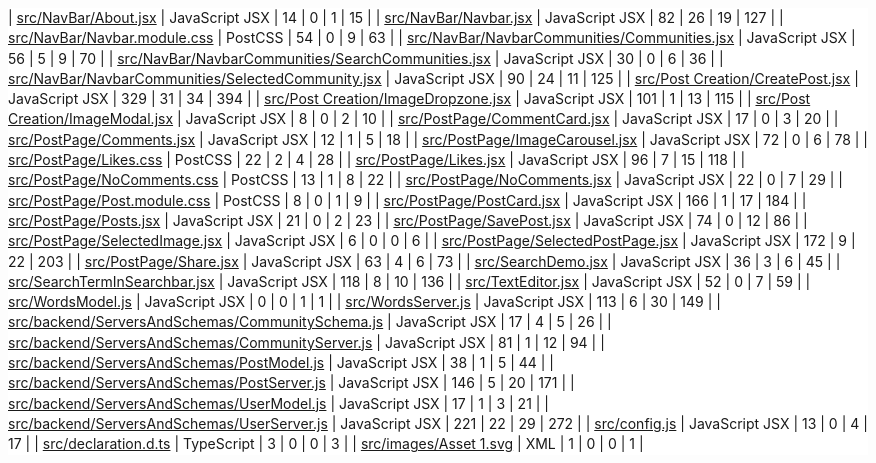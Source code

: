 | [src/NavBar/About.jsx](/src/NavBar/About.jsx) | JavaScript JSX | 14 | 0 | 1 | 15 |
| [src/NavBar/Navbar.jsx](/src/NavBar/Navbar.jsx) | JavaScript JSX | 82 | 26 | 19 | 127 |
| [src/NavBar/Navbar.module.css](/src/NavBar/Navbar.module.css) | PostCSS | 54 | 0 | 9 | 63 |
| [src/NavBar/NavbarCommunities/Communities.jsx](/src/NavBar/NavbarCommunities/Communities.jsx) | JavaScript JSX | 56 | 5 | 9 | 70 |
| [src/NavBar/NavbarCommunities/SearchCommunities.jsx](/src/NavBar/NavbarCommunities/SearchCommunities.jsx) | JavaScript JSX | 30 | 0 | 6 | 36 |
| [src/NavBar/NavbarCommunities/SelectedCommunity.jsx](/src/NavBar/NavbarCommunities/SelectedCommunity.jsx) | JavaScript JSX | 90 | 24 | 11 | 125 |
| [src/Post Creation/CreatePost.jsx](/src/Post%20Creation/CreatePost.jsx) | JavaScript JSX | 329 | 31 | 34 | 394 |
| [src/Post Creation/ImageDropzone.jsx](/src/Post%20Creation/ImageDropzone.jsx) | JavaScript JSX | 101 | 1 | 13 | 115 |
| [src/Post Creation/ImageModal.jsx](/src/Post%20Creation/ImageModal.jsx) | JavaScript JSX | 8 | 0 | 2 | 10 |
| [src/PostPage/CommentCard.jsx](/src/PostPage/CommentCard.jsx) | JavaScript JSX | 17 | 0 | 3 | 20 |
| [src/PostPage/Comments.jsx](/src/PostPage/Comments.jsx) | JavaScript JSX | 12 | 1 | 5 | 18 |
| [src/PostPage/ImageCarousel.jsx](/src/PostPage/ImageCarousel.jsx) | JavaScript JSX | 72 | 0 | 6 | 78 |
| [src/PostPage/Likes.css](/src/PostPage/Likes.css) | PostCSS | 22 | 2 | 4 | 28 |
| [src/PostPage/Likes.jsx](/src/PostPage/Likes.jsx) | JavaScript JSX | 96 | 7 | 15 | 118 |
| [src/PostPage/NoComments.css](/src/PostPage/NoComments.css) | PostCSS | 13 | 1 | 8 | 22 |
| [src/PostPage/NoComments.jsx](/src/PostPage/NoComments.jsx) | JavaScript JSX | 22 | 0 | 7 | 29 |
| [src/PostPage/Post.module.css](/src/PostPage/Post.module.css) | PostCSS | 8 | 0 | 1 | 9 |
| [src/PostPage/PostCard.jsx](/src/PostPage/PostCard.jsx) | JavaScript JSX | 166 | 1 | 17 | 184 |
| [src/PostPage/Posts.jsx](/src/PostPage/Posts.jsx) | JavaScript JSX | 21 | 0 | 2 | 23 |
| [src/PostPage/SavePost.jsx](/src/PostPage/SavePost.jsx) | JavaScript JSX | 74 | 0 | 12 | 86 |
| [src/PostPage/SelectedImage.jsx](/src/PostPage/SelectedImage.jsx) | JavaScript JSX | 6 | 0 | 0 | 6 |
| [src/PostPage/SelectedPostPage.jsx](/src/PostPage/SelectedPostPage.jsx) | JavaScript JSX | 172 | 9 | 22 | 203 |
| [src/PostPage/Share.jsx](/src/PostPage/Share.jsx) | JavaScript JSX | 63 | 4 | 6 | 73 |
| [src/SearchDemo.jsx](/src/SearchDemo.jsx) | JavaScript JSX | 36 | 3 | 6 | 45 |
| [src/SearchTermInSearchbar.jsx](/src/SearchTermInSearchbar.jsx) | JavaScript JSX | 118 | 8 | 10 | 136 |
| [src/TextEditor.jsx](/src/TextEditor.jsx) | JavaScript JSX | 52 | 0 | 7 | 59 |
| [src/WordsModel.js](/src/WordsModel.js) | JavaScript JSX | 0 | 0 | 1 | 1 |
| [src/WordsServer.js](/src/WordsServer.js) | JavaScript JSX | 113 | 6 | 30 | 149 |
| [src/backend/ServersAndSchemas/CommunitySchema.js](/src/backend/ServersAndSchemas/CommunitySchema.js) | JavaScript JSX | 17 | 4 | 5 | 26 |
| [src/backend/ServersAndSchemas/CommunityServer.js](/src/backend/ServersAndSchemas/CommunityServer.js) | JavaScript JSX | 81 | 1 | 12 | 94 |
| [src/backend/ServersAndSchemas/PostModel.js](/src/backend/ServersAndSchemas/PostModel.js) | JavaScript JSX | 38 | 1 | 5 | 44 |
| [src/backend/ServersAndSchemas/PostServer.js](/src/backend/ServersAndSchemas/PostServer.js) | JavaScript JSX | 146 | 5 | 20 | 171 |
| [src/backend/ServersAndSchemas/UserModel.js](/src/backend/ServersAndSchemas/UserModel.js) | JavaScript JSX | 17 | 1 | 3 | 21 |
| [src/backend/ServersAndSchemas/UserServer.js](/src/backend/ServersAndSchemas/UserServer.js) | JavaScript JSX | 221 | 22 | 29 | 272 |
| [src/config.js](/src/config.js) | JavaScript JSX | 13 | 0 | 4 | 17 |
| [src/declaration.d.ts](/src/declaration.d.ts) | TypeScript | 3 | 0 | 0 | 3 |
| [src/images/Asset 1.svg](/src/images/Asset%201.svg) | XML | 1 | 0 | 0 | 1 |